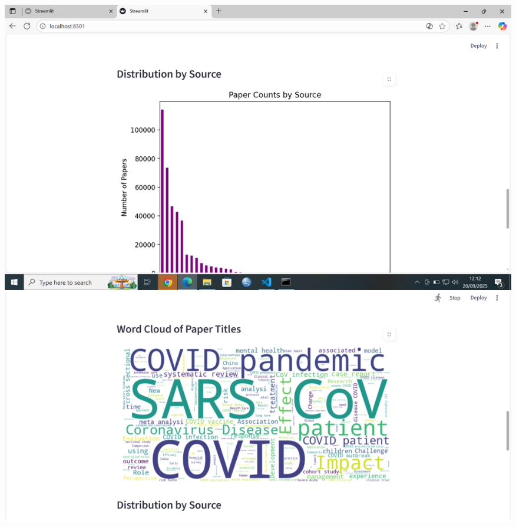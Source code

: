 ![alt text](<screenshots/Bar chart of paper counts by source.PNG>) 
![alt text](<screenshots/Word cloud of frequent title words.PNG>) 